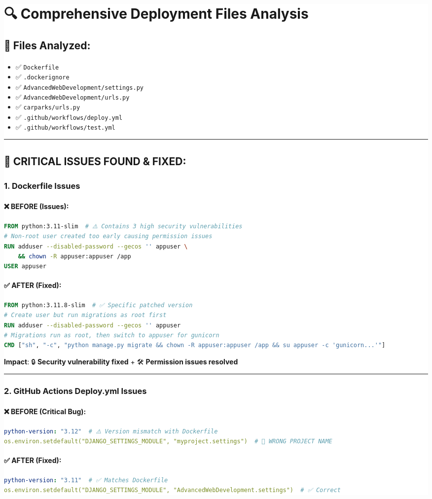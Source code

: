 # 🔍 **Comprehensive Deployment Files Analysis**

## 📁 **Files Analyzed:**
- ✅ `Dockerfile`
- ✅ `.dockerignore` 
- ✅ `AdvancedWebDevelopment/settings.py`
- ✅ `AdvancedWebDevelopment/urls.py`
- ✅ `carparks/urls.py`
- ✅ `.github/workflows/deploy.yml`
- ✅ `.github/workflows/test.yml`

---

## 🚨 **CRITICAL ISSUES FOUND & FIXED:**

### 1. **Dockerfile Issues**

#### ❌ **BEFORE (Issues):**
```dockerfile
FROM python:3.11-slim  # ⚠️ Contains 3 high security vulnerabilities
# Non-root user created too early causing permission issues
RUN adduser --disabled-password --gecos '' appuser \
    && chown -R appuser:appuser /app
USER appuser
```

#### ✅ **AFTER (Fixed):**
```dockerfile
FROM python:3.11.8-slim  # ✅ Specific patched version
# Create user but run migrations as root first
RUN adduser --disabled-password --gecos '' appuser
# Migrations run as root, then switch to appuser for gunicorn
CMD ["sh", "-c", "python manage.py migrate && chown -R appuser:appuser /app && su appuser -c 'gunicorn...'"]
```

**Impact**: 🔒 **Security vulnerability fixed** + 🛠️ **Permission issues resolved**

---

### 2. **GitHub Actions Deploy.yml Issues**

#### ❌ **BEFORE (Critical Bug):**
```yaml
python-version: "3.12"  # ⚠️ Version mismatch with Dockerfile
os.environ.setdefault("DJANGO_SETTINGS_MODULE", "myproject.settings")  # 🔴 WRONG PROJECT NAME
```

#### ✅ **AFTER (Fixed):**
```yaml
python-version: "3.11"  # ✅ Matches Dockerfile
os.environ.setdefault("DJANGO_SETTINGS_MODULE", "AdvancedWebDevelopment.settings")  # ✅ Correct
```

